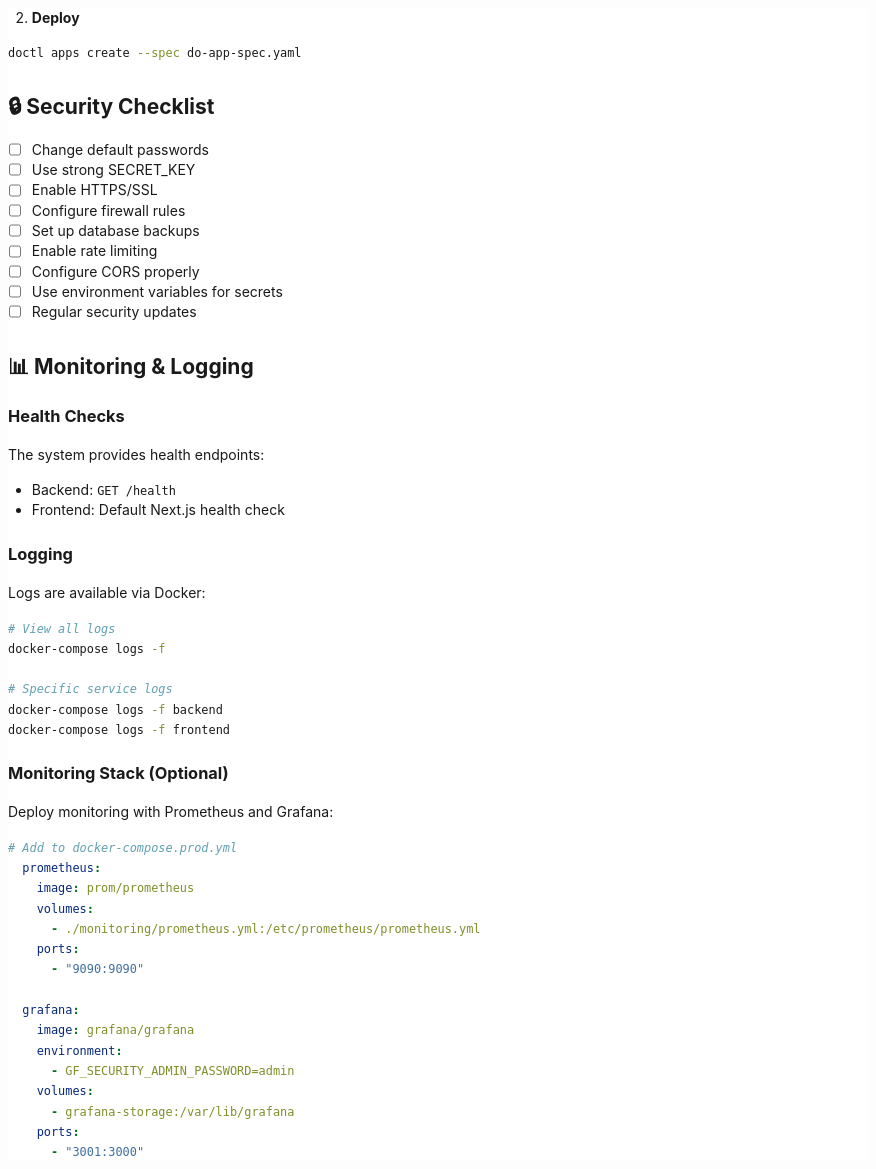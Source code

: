 2. **Deploy**
```bash
doctl apps create --spec do-app-spec.yaml
```

## 🔒 Security Checklist

- [ ] Change default passwords
- [ ] Use strong SECRET_KEY
- [ ] Enable HTTPS/SSL
- [ ] Configure firewall rules
- [ ] Set up database backups
- [ ] Enable rate limiting
- [ ] Configure CORS properly
- [ ] Use environment variables for secrets
- [ ] Regular security updates

## 📊 Monitoring & Logging

### Health Checks

The system provides health endpoints:
- Backend: `GET /health`
- Frontend: Default Next.js health check

### Logging

Logs are available via Docker:
```bash
# View all logs
docker-compose logs -f

# Specific service logs
docker-compose logs -f backend
docker-compose logs -f frontend
```

### Monitoring Stack (Optional)

Deploy monitoring with Prometheus and Grafana:

```yaml
# Add to docker-compose.prod.yml
  prometheus:
    image: prom/prometheus
    volumes:
      - ./monitoring/prometheus.yml:/etc/prometheus/prometheus.yml
    ports:
      - "9090:9090"

  grafana:
    image: grafana/grafana
    environment:
      - GF_SECURITY_ADMIN_PASSWORD=admin
    volumes:
      - grafana-storage:/var/lib/grafana
    ports:
      - "3001:3000"
```
